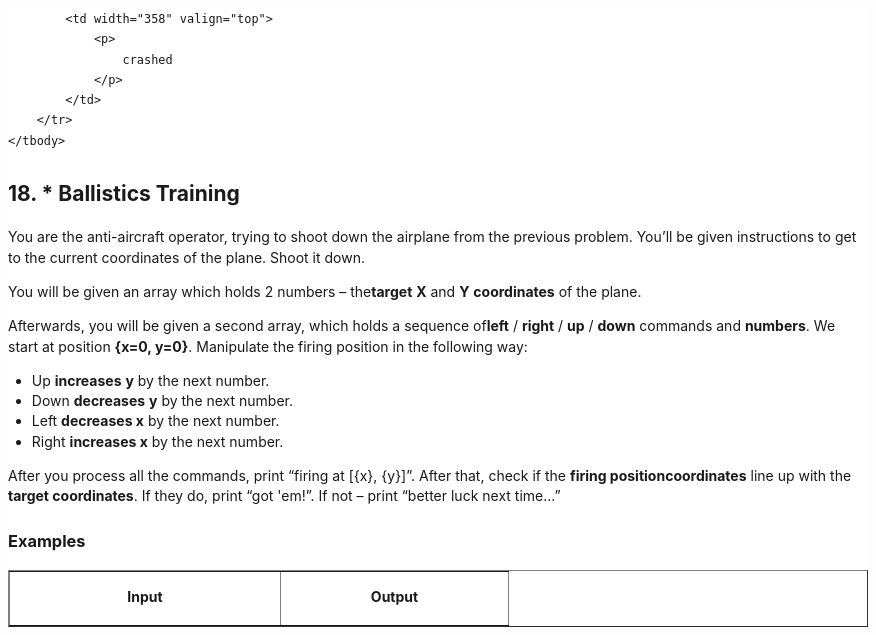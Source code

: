             <td width="358" valign="top">
                <p>
                    crashed
                </p>
            </td>
        </tr>
    </tbody>
</table>
<h2>
    18. * Ballistics Training
</h2>
<p>
    You are the anti-aircraft operator, trying to shoot down the airplane from
    the previous problem. You’ll be given instructions to get to the current
    coordinates of the plane. Shoot it down.
</p>
<p>
You will be given an array which holds 2 numbers – the<strong>target</strong> <strong>X</strong> and <strong>Y</strong>    <strong>coordinates</strong> of the plane.
</p>
<p>
Afterwards, you will be given a second array, which holds a sequence of<strong>left</strong> / <strong>right</strong> / <strong>up</strong> /    <strong>down</strong> commands and <strong>numbers</strong>. We start at
    position <strong>{x=0, y=0}</strong>. Manipulate the firing position in the
    following way:
</p>
<ul>
    <li>
        Up <strong>increases</strong> <strong>y</strong> by the next number.
    </li>
    <li>
        Down <strong>decreases</strong> <strong>y</strong> by the next number.
    </li>
    <li>
        Left <strong>decreases x</strong> by the next number.
    </li>
    <li>
        Right <strong>increases x</strong> by the next number.
    </li>
</ul>
<p>
    After you process all the commands, print “firing at [{x}, {y}]”. After
that, check if the <strong>firing position</strong><strong>coordinates</strong> line up with the    <strong>target coordinates</strong>. If they do, print “got 'em!”. If not –
    print “better luck next time...”
</p>
<h3>
    Examples
</h3>
<table border="1" cellspacing="0" cellpadding="0" width="0">
    <tbody>
        <tr>
            <td width="256" valign="top">
                <p align="center">
                    <strong>Input</strong>
                </p>
            </td>
            <td width="213" valign="top">
                <p align="center">
                    <strong>Output</strong>
                </p>
            </td>
        </tr>